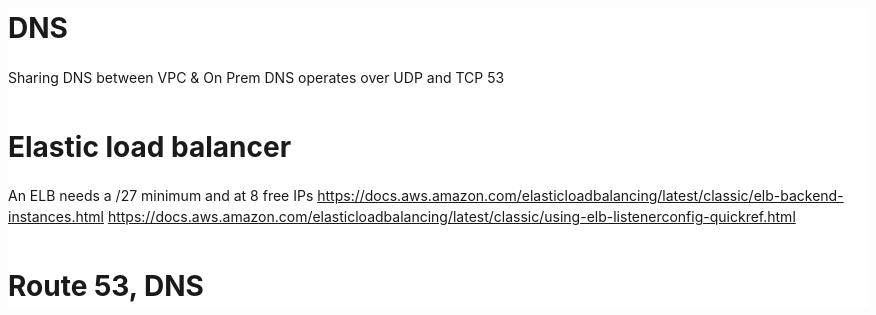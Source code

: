 
# DNS

Sharing DNS between VPC & On Prem
DNS operates over UDP and TCP 53

# Elastic load balancer

An ELB needs a /27 minimum and at 8 free IPs
https://docs.aws.amazon.com/elasticloadbalancing/latest/classic/elb-backend-instances.html
https://docs.aws.amazon.com/elasticloadbalancing/latest/classic/using-elb-listenerconfig-quickref.html

# Route 53, DNS
